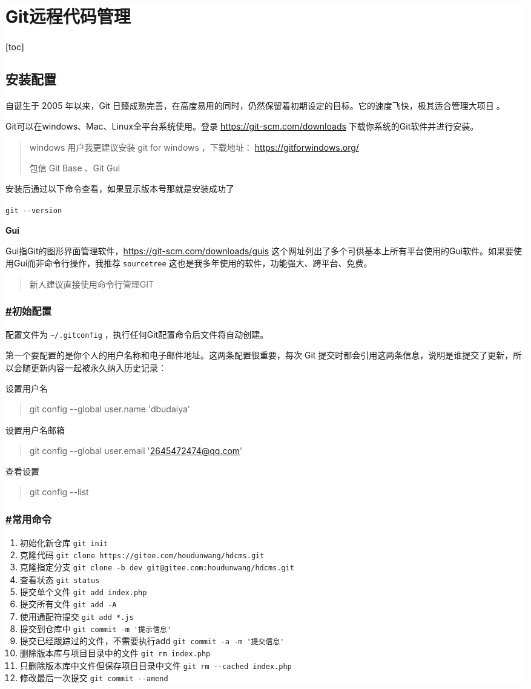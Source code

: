 # Git远程代码管理

[toc]



## 安装配置

自诞生于 2005 年以来，Git 日臻成熟完善，在高度易用的同时，仍然保留着初期设定的目标。它的速度飞快，极其适合管理大项目 。

Git可以在windows、Mac、Linux全平台系统使用。登录 https://git-scm.com/downloads 下载你系统的Git软件并进行安装。

> windows 用户我更建议安装 git for windows ，下载地址： https://gitforwindows.org/
>
> 包信 Git Base 、Git Gui

安装后通过以下命令查看，如果显示版本号那就是安装成功了

```text
git --version
```

**Gui**

Gui指Git的图形界面管理软件，https://git-scm.com/downloads/guis 这个网址列出了多个可供基本上所有平台使用的Gui软件。如果要使用Gui而非命令行操作，我推荐 `sourcetree` 这也是我多年使用的软件，功能强大、跨平台、免费。

> 新人建议直接使用命令行管理GIT

### [#](http://houdunren.gitee.io/note/git/git.html#初始配置)初始配置

配置文件为 `~/.gitconfig` ，执行任何Git配置命令后文件将自动创建。

第一个要配置的是你个人的用户名称和电子邮件地址。这两条配置很重要，每次 Git 提交时都会引用这两条信息，说明是谁提交了更新，所以会随更新内容一起被永久纳入历史记录：

设置用户名

> git config --global user.name 'dbudaiya'

设置用户名邮箱

> git config --global user.email '2645472474@qq.com'

查看设置

> git config --list

### [#](http://houdunren.gitee.io/note/git/git.html#常用命令)常用命令

1. 初始化新仓库 `git init`
2. 克隆代码 `git clone https://gitee.com/houdunwang/hdcms.git`
3. 克隆指定分支 `git clone -b dev git@gitee.com:houdunwang/hdcms.git`
4. 查看状态 `git status`
5. 提交单个文件 `git add index.php`
6. 提交所有文件 `git add -A`
7. 使用通配符提交 `git add *.js`
8. 提交到仓库中 `git commit -m '提示信息'`
9. 提交已经跟踪过的文件，不需要执行add `git commit -a -m '提交信息'`
10. 删除版本库与项目目录中的文件 `git rm index.php`
11. 只删除版本库中文件但保存项目目录中文件 `git rm --cached index.php`
12. 修改最后一次提交 `git commit --amend`
